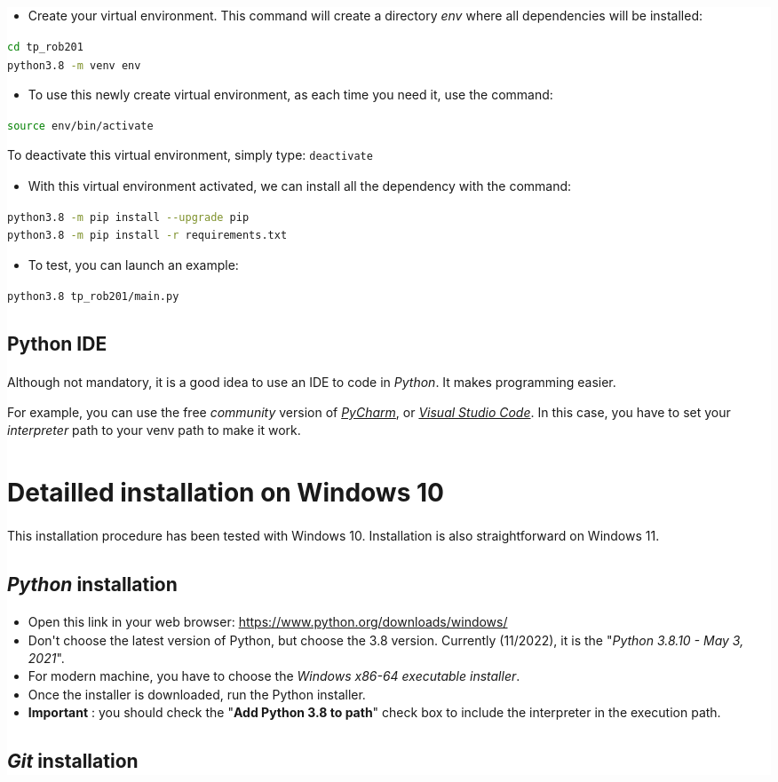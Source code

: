 - Create your virtual environment. This command will create a directory *env* where all dependencies will be installed:

```bash
cd tp_rob201
python3.8 -m venv env
```

- To use this newly create virtual environment, as each time you need it, use the command:

```bash
source env/bin/activate
```

To deactivate this virtual environment, simply type: `deactivate`

- With this virtual environment activated, we can install all the dependency with the command:

```bash
python3.8 -m pip install --upgrade pip
python3.8 -m pip install -r requirements.txt
```

- To test, you can launch an example:

```bash
python3.8 tp_rob201/main.py
```

## Python IDE

Although not mandatory, it is a good idea to use an IDE to code in *Python*. It makes programming easier.

For example, you can use the free *community* version of [*PyCharm*](https://www.jetbrains.com/pycharm/), or [*Visual Studio Code*](https://code.visualstudio.com/). In this case, you have to set your *interpreter* path to your venv path to make it work.

# Detailled installation on Windows 10

This installation procedure has been tested with Windows 10. Installation is also straightforward on Windows 11.

## *Python* installation

- Open this link in your web browser:  https://www.python.org/downloads/windows/
- Don't choose the latest version of Python, but choose the 3.8 version. Currently (11/2022), it is the "*Python 3.8.10 - May 3, 2021*".
- For modern machine, you have to choose the *Windows x86-64 executable installer*.
- Once the installer is downloaded, run the Python installer.
- **Important** : you should check the "**Add Python 3.8 to path**"  check box to include the interpreter in the execution path.

## *Git* installation
